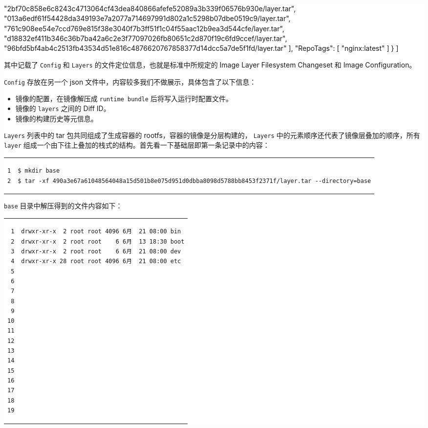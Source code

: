 </span></span><span><span>            <span>"2bf70c858e6c8243c4713064cf43dea840866afefe52089a3b339f06576b930e/layer.tar"</span>,
</span></span><span><span>            <span>"013a6edf61f54428da349193e7a2077a714697991d802a1c5298b07dbe0519c9/layer.tar"</span>,
</span></span><span><span>            <span>"761c908ee54e7ccd769e815f38e3040f7b3ff51f1c04f55aac12b9ea3d544cfe/layer.tar"</span>,
</span></span><span><span>            <span>"d18832ef411b346c36b7ba42a6c2e3f77097026fb80651c2d870f19c6fd9ccef/layer.tar"</span>,
</span></span><span><span>            <span>"96bfd5bf4ab4c2513fb43534d51e816c4876620767858377d14dcc5a7de5f1fd/layer.tar"</span>
</span></span><span><span>        <span>]</span>,
</span></span><span><span>        <span>"RepoTags"</span>: <span>[</span>
</span></span><span><span>            <span>"nginx:latest"</span>
</span></span><span><span>        <span>]</span>
</span></span><span><span>    <span>}</span>
</span></span><span><span><span>]</span>
</span></span></code></pre></td></tr></tbody></table>

其中记载了 `Config` 和 `Layers` 的文件定位信息，也就是标准中所规定的 Image Layer Filesystem Changeset 和 Image Configuration。

`Config` 存放在另一个 json 文件中，内容较多我们不做展示，具体包含了以下信息：

-   镜像的配置，在镜像解压成 `runtime bundle` 后将写入运行时配置文件。
-   镜像的 `layers` 之间的 Diff ID。
-   镜像的构建历史等元信息。

`Layers` 列表中的 tar 包共同组成了生成容器的 rootfs，容器的镜像是分层构建的， `Layers` 中的元素顺序还代表了镜像层叠加的顺序，所有 `layer` 组成一个由下往上叠加的栈式的结构。首先看一下基础层即第一条记录中的内容：

<table><tbody><tr><td><pre tabindex="0"><code><span>1
</span><span>2
</span></code></pre></td><td><pre tabindex="0"><code data-lang="bash"><span><span>$ mkdir base
</span></span><span><span>$ tar -xf 490a3e67a61048564048a15d501b8e075d951d0dbba8098d5788bb8453f2371f/layer.tar --directory<span>=</span>base
</span></span></code></pre></td></tr></tbody></table>

`base` 目录中解压得到的文件内容如下：

<table><tbody><tr><td><pre tabindex="0"><code><span> 1
</span><span> 2
</span><span> 3
</span><span> 4
</span><span> 5
</span><span> 6
</span><span> 7
</span><span> 8
</span><span> 9
</span><span>10
</span><span>11
</span><span>12
</span><span>13
</span><span>14
</span><span>15
</span><span>16
</span><span>17
</span><span>18
</span><span>19
</span></code></pre></td><td><pre tabindex="0"><code data-lang="bash"><span><span>drwxr-xr-x  <span>2</span> root root <span>4096</span> 6月  <span>21</span> 08:00 bin
</span></span><span><span>drwxr-xr-x  <span>2</span> root root    <span>6</span> 6月  <span>13</span> 18:30 boot
</span></span><span><span>drwxr-xr-x  <span>2</span> root root    <span>6</span> 6月  <span>21</span> 08:00 dev
</span></span><span><span>drwxr-xr-x <span>28</span> root root <span>4096</span> 6月  <span>21</span> 08:00 etc